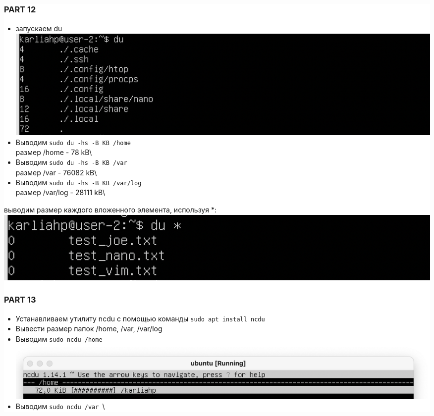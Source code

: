 ### PART 12

- запускаем du\
![img](imgs/screen32.png)
- Выводим `sudo du -hs -B KB /home`\
размер /home - 78 kB\
- Выводим  `sudo du -hs -B KB /var`\
размер /var - 76082 kB\
- Выводим `sudo du -hs -B KB /var/log`\
размер /var/log - 28111 kB\

выводим размер каждого вложенного элемента, используя *:\
![img](imgs/screen53.png)

### PART 13
- Устанавливаем утилиту ncdu с помощью команды `sudo apt install ncdu`
- Вывести размер папок /home, /var, /var/log
- Выводим `sudo ncdu /home`\
![img](imgs/screen54.png)
- Выводим  `sudo ncdu /var `\